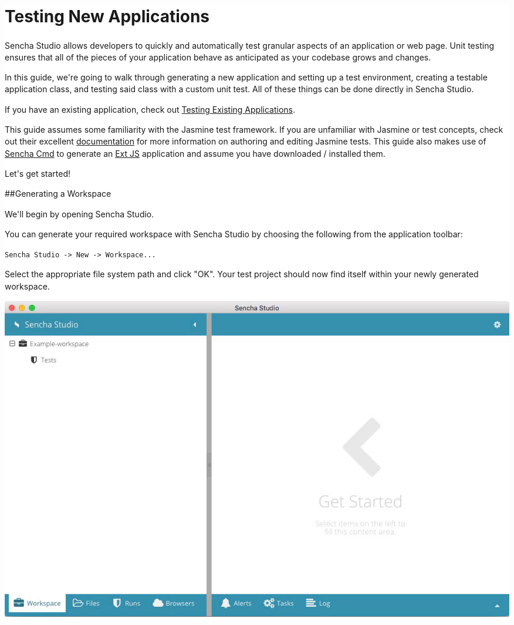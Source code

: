 # Testing New Applications

Sencha Studio allows developers to quickly and automatically test granular aspects of an application or web page. Unit 
testing ensures that all of the pieces of your application behave as anticipated as your codebase grows and changes.

In this guide, we're going to walk through generating a new application and setting up a test environment, creating
a testable application class, and testing said class with a custom unit test. All of these things can be done directly
in Sencha Studio.

If you have an existing application, check out [Testing Existing Applications](testing_existing_apps.html).

This guide assumes some familiarity with the Jasmine test framework.  If you are unfamiliar with Jasmine or test concepts, 
check out their excellent [documentation](http://jasmine.github.io/2.0/introduction.html) for more information on 
authoring and editing Jasmine tests.  This guide also makes use of 
[Sencha Cmd](https://www.sencha.com/products/sencha-cmd/) to generate 
an [Ext JS](https://www.sencha.com/products/extjs/#overview) application and assume you 
have downloaded / installed them.

Let's get started!

##Generating a Workspace

We'll begin by opening Sencha Studio.

You can generate your required workspace with Sencha Studio by choosing the following 
from the application toolbar:
  
    Sencha Studio -> New -> Workspace...

Select the appropriate file system path and click "OK".  Your test project should 
now find itself within your newly generated workspace.

<span class="image-wrapper">![Sencha Studio New Workspace](images/sencha-studio-blank-workspace.jpg)